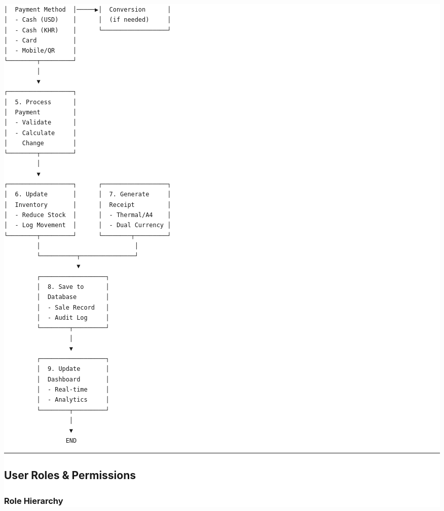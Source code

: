 ```
│  Payment Method  │─────▶│  Conversion      │
│  - Cash (USD)    │      │  (if needed)     │
│  - Cash (KHR)    │      └──────────────────┘
│  - Card          │
│  - Mobile/QR     │
└────────┬─────────┘
         │
         ▼
┌──────────────────┐
│  5. Process      │
│  Payment         │
│  - Validate      │
│  - Calculate     │
│    Change        │
└────────┬─────────┘
         │
         ▼
┌──────────────────┐      ┌──────────────────┐
│  6. Update       │      │  7. Generate     │
│  Inventory       │      │  Receipt         │
│  - Reduce Stock  │      │  - Thermal/A4    │
│  - Log Movement  │      │  - Dual Currency │
└────────┬─────────┘      └────────┬─────────┘
         │                          │
         └──────────┬───────────────┘
                    ▼
         ┌──────────────────┐
         │  8. Save to      │
         │  Database        │
         │  - Sale Record   │
         │  - Audit Log     │
         └────────┬─────────┘
                  │
                  ▼
         ┌──────────────────┐
         │  9. Update       │
         │  Dashboard       │
         │  - Real-time     │
         │  - Analytics     │
         └────────┬─────────┘
                  │
                  ▼
                 END
```


---

## User Roles & Permissions

### Role Hierarchy
